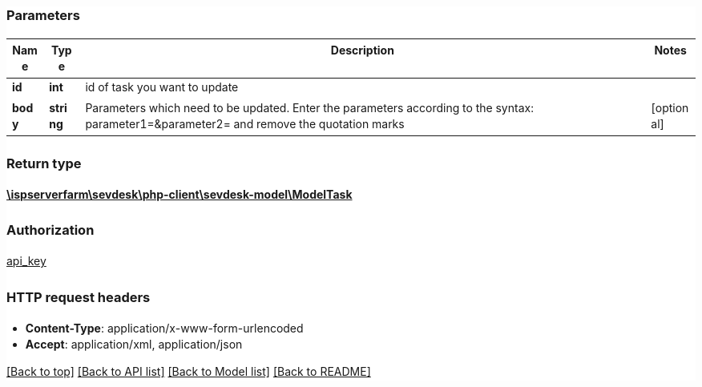 ### Parameters

Name | Type | Description  | Notes
------------- | ------------- | ------------- | -------------
 **id** | **int**| id of task you want to update |
 **body** | **string**| Parameters which need to be updated. Enter the parameters according to the syntax: parameter1&#x3D;&amp;parameter2&#x3D; and remove the quotation marks | [optional]

### Return type

[**\ispserverfarm\sevdesk\php-client\sevdesk-model\ModelTask**](../Model/ModelTask.md)

### Authorization

[api_key](../../README.md#api_key)

### HTTP request headers

 - **Content-Type**: application/x-www-form-urlencoded
 - **Accept**: application/xml, application/json

[[Back to top]](#) [[Back to API list]](../../README.md#documentation-for-api-endpoints) [[Back to Model list]](../../README.md#documentation-for-models) [[Back to README]](../../README.md)

